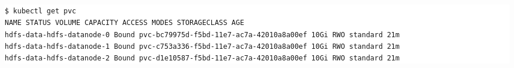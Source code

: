 ```
$ kubectl get pvc
NAME STATUS VOLUME CAPACITY ACCESS MODES STORAGECLASS AGE
hdfs-data-hdfs-datanode-0 Bound pvc-bc79975d-f5bd-11e7-ac7a-42010a8a00ef 10Gi RWO standard 21m
hdfs-data-hdfs-datanode-1 Bound pvc-c753a336-f5bd-11e7-ac7a-42010a8a00ef 10Gi RWO standard 21m
hdfs-data-hdfs-datanode-2 Bound pvc-d1e10587-f5bd-11e7-ac7a-42010a8a00ef 10Gi RWO standard 21m
